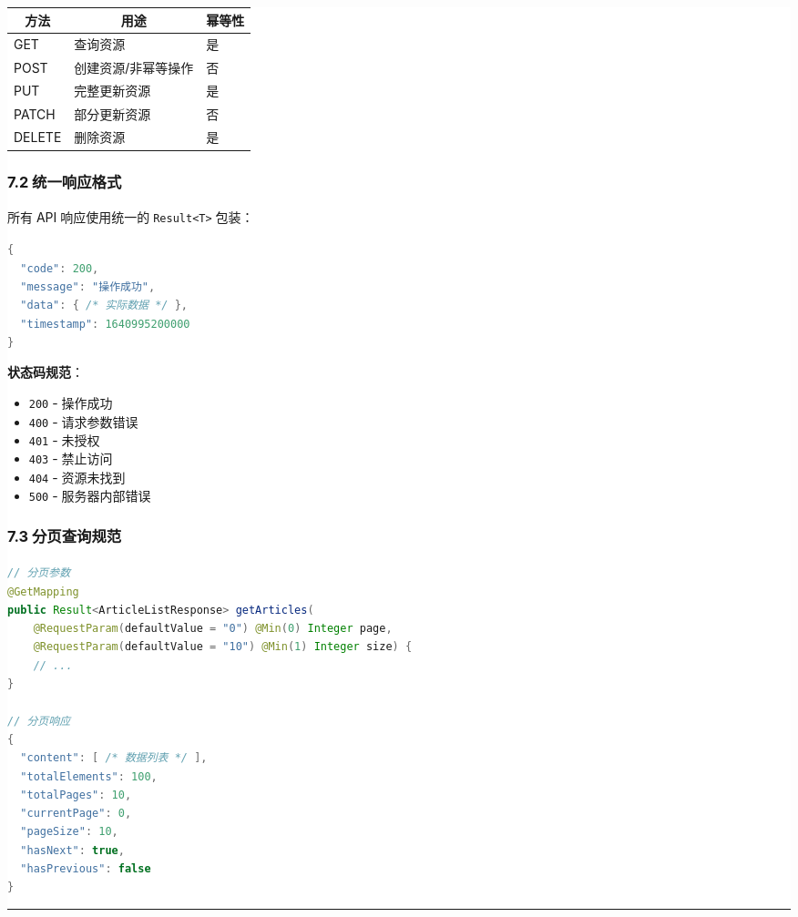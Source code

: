 | 方法   | 用途                | 幂等性 |
| ------ | ------------------- | ------ |
| GET    | 查询资源            | 是     |
| POST   | 创建资源/非幂等操作 | 否     |
| PUT    | 完整更新资源        | 是     |
| PATCH  | 部分更新资源        | 否     |
| DELETE | 删除资源            | 是     |

### 7.2 统一响应格式

所有 API 响应使用统一的 `Result<T>` 包装：

```java
{
  "code": 200,
  "message": "操作成功",
  "data": { /* 实际数据 */ },
  "timestamp": 1640995200000
}
```

**状态码规范**：

- `200` - 操作成功
- `400` - 请求参数错误
- `401` - 未授权
- `403` - 禁止访问
- `404` - 资源未找到
- `500` - 服务器内部错误

### 7.3 分页查询规范

```java
// 分页参数
@GetMapping
public Result<ArticleListResponse> getArticles(
    @RequestParam(defaultValue = "0") @Min(0) Integer page,
    @RequestParam(defaultValue = "10") @Min(1) Integer size) {
    // ...
}

// 分页响应
{
  "content": [ /* 数据列表 */ ],
  "totalElements": 100,
  "totalPages": 10,
  "currentPage": 0,
  "pageSize": 10,
  "hasNext": true,
  "hasPrevious": false
}
```

---